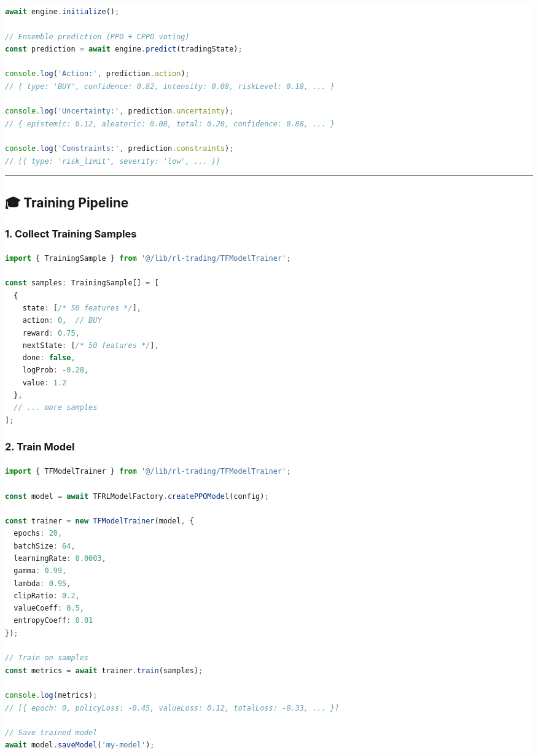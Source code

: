 ```typescript
await engine.initialize();

// Ensemble prediction (PPO + CPPO voting)
const prediction = await engine.predict(tradingState);

console.log('Action:', prediction.action);
// { type: 'BUY', confidence: 0.82, intensity: 0.08, riskLevel: 0.18, ... }

console.log('Uncertainty:', prediction.uncertainty);
// { epistemic: 0.12, aleatoric: 0.08, total: 0.20, confidence: 0.88, ... }

console.log('Constraints:', prediction.constraints);
// [{ type: 'risk_limit', severity: 'low', ... }]
```

---

## 🎓 Training Pipeline

### **1. Collect Training Samples**

```typescript
import { TrainingSample } from '@/lib/rl-trading/TFModelTrainer';

const samples: TrainingSample[] = [
  {
    state: [/* 50 features */],
    action: 0,  // BUY
    reward: 0.75,
    nextState: [/* 50 features */],
    done: false,
    logProb: -0.28,
    value: 1.2
  },
  // ... more samples
];
```

### **2. Train Model**

```typescript
import { TFModelTrainer } from '@/lib/rl-trading/TFModelTrainer';

const model = await TFRLModelFactory.createPPOModel(config);

const trainer = new TFModelTrainer(model, {
  epochs: 20,
  batchSize: 64,
  learningRate: 0.0003,
  gamma: 0.99,
  lambda: 0.95,
  clipRatio: 0.2,
  valueCoeff: 0.5,
  entropyCoeff: 0.01
});

// Train on samples
const metrics = await trainer.train(samples);

console.log(metrics);
// [{ epoch: 0, policyLoss: -0.45, valueLoss: 0.12, totalLoss: -0.33, ... }]

// Save trained model
await model.saveModel('my-model');
```